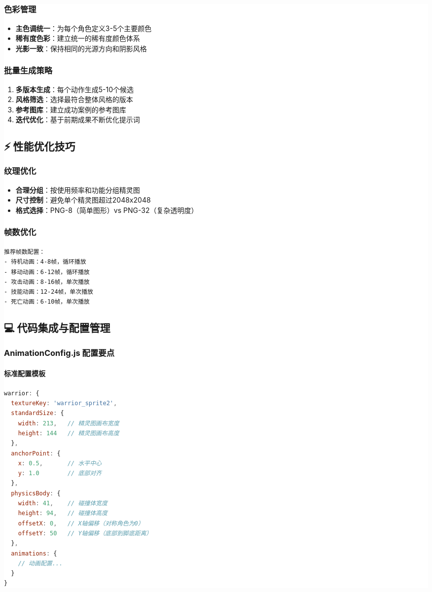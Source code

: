 ### 色彩管理
- **主色调统一**：为每个角色定义3-5个主要颜色
- **稀有度色彩**：建立统一的稀有度颜色体系
- **光影一致**：保持相同的光源方向和阴影风格

### 批量生成策略
1. **多版本生成**：每个动作生成5-10个候选
2. **风格筛选**：选择最符合整体风格的版本
3. **参考图库**：建立成功案例的参考图库
4. **迭代优化**：基于前期成果不断优化提示词

## ⚡ 性能优化技巧

### 纹理优化
- **合理分组**：按使用频率和功能分组精灵图
- **尺寸控制**：避免单个精灵图超过2048x2048
- **格式选择**：PNG-8（简单图形）vs PNG-32（复杂透明度）

### 帧数优化
```
推荐帧数配置：
- 待机动画：4-8帧，循环播放
- 移动动画：6-12帧，循环播放
- 攻击动画：8-16帧，单次播放
- 技能动画：12-24帧，单次播放
- 死亡动画：6-10帧，单次播放
```

## 💻 代码集成与配置管理

### AnimationConfig.js 配置要点

#### 标准配置模板
```javascript
warrior: {
  textureKey: 'warrior_sprite2',
  standardSize: {
    width: 213,   // 精灵图画布宽度
    height: 144   // 精灵图画布高度
  },
  anchorPoint: {
    x: 0.5,       // 水平中心
    y: 1.0        // 底部对齐
  },
  physicsBody: {
    width: 41,    // 碰撞体宽度
    height: 94,   // 碰撞体高度
    offsetX: 0,   // X轴偏移（对称角色为0）
    offsetY: 50   // Y轴偏移（底部到脚底距离）
  },
  animations: {
    // 动画配置...
  }
}
```
